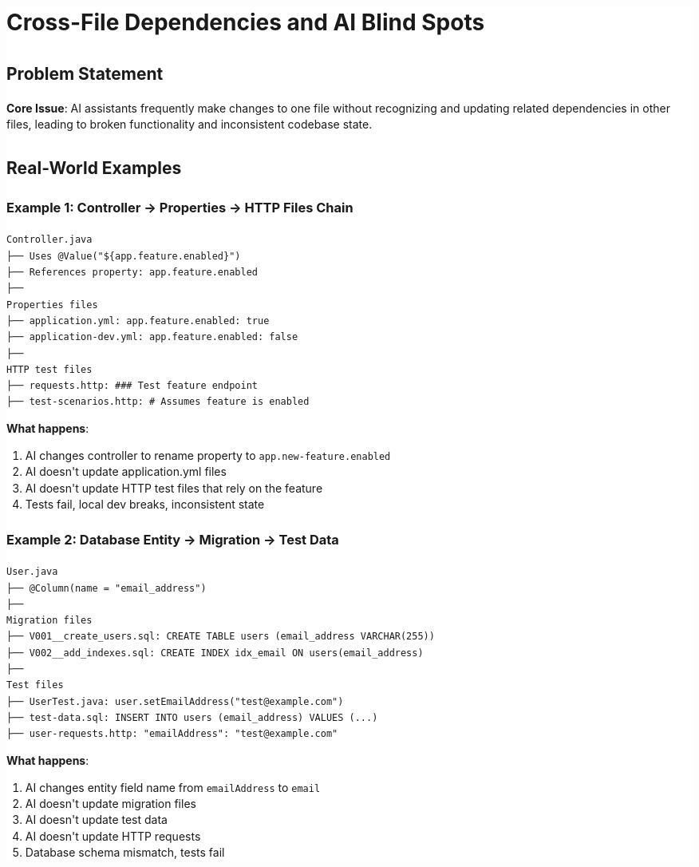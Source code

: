 # Cross-File Dependencies and AI Blind Spots

## Problem Statement

**Core Issue**: AI assistants frequently make changes to one file without recognizing and updating related dependencies in other files, leading to broken functionality and inconsistent codebase state.

## Real-World Examples

### Example 1: Controller → Properties → HTTP Files Chain
```
Controller.java
├── Uses @Value("${app.feature.enabled}")
├── References property: app.feature.enabled
├── 
Properties files
├── application.yml: app.feature.enabled: true
├── application-dev.yml: app.feature.enabled: false
├──
HTTP test files
├── requests.http: ### Test feature endpoint
├── test-scenarios.http: # Assumes feature is enabled
```

**What happens**:
1. AI changes controller to rename property to `app.new-feature.enabled`
2. AI doesn't update application.yml files
3. AI doesn't update HTTP test files that rely on the feature
4. Tests fail, local dev breaks, inconsistent state

### Example 2: Database Entity → Migration → Test Data
```
User.java
├── @Column(name = "email_address")
├── 
Migration files  
├── V001__create_users.sql: CREATE TABLE users (email_address VARCHAR(255))
├── V002__add_indexes.sql: CREATE INDEX idx_email ON users(email_address)
├──
Test files
├── UserTest.java: user.setEmailAddress("test@example.com")
├── test-data.sql: INSERT INTO users (email_address) VALUES (...)
├── user-requests.http: "emailAddress": "test@example.com"
```

**What happens**:
1. AI changes entity field name from `emailAddress` to `email`
2. AI doesn't update migration files
3. AI doesn't update test data
4. AI doesn't update HTTP requests
5. Database schema mismatch, tests fail
